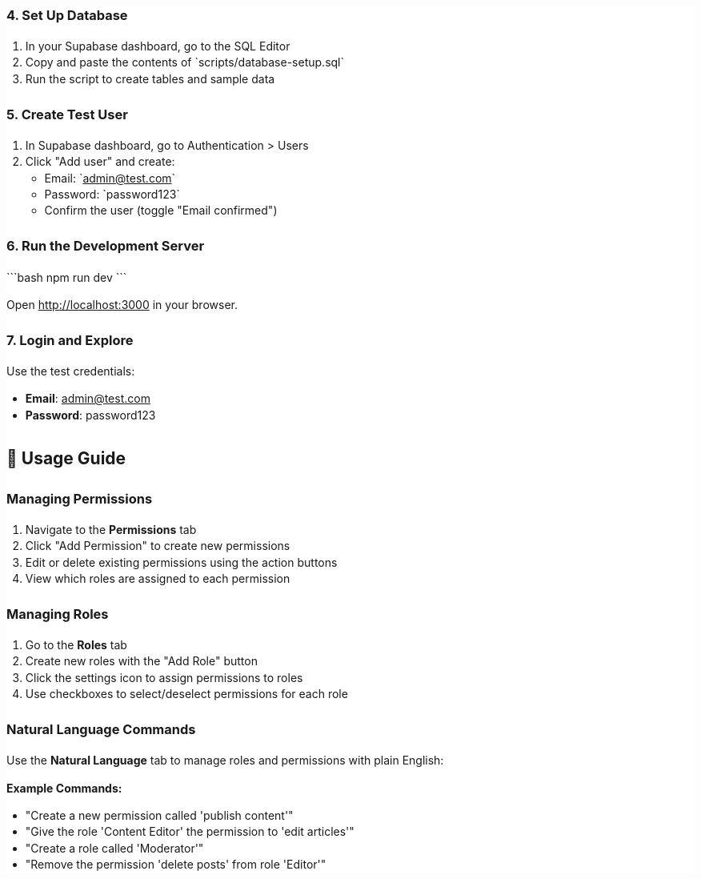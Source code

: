 ### 4. Set Up Database

1. In your Supabase dashboard, go to the SQL Editor
2. Copy and paste the contents of \`scripts/database-setup.sql\`
3. Run the script to create tables and sample data

### 5. Create Test User

1. In Supabase dashboard, go to Authentication > Users
2. Click "Add user" and create:
   - Email: \`admin@test.com\`
   - Password: \`password123\`
   - Confirm the user (toggle "Email confirmed")

### 6. Run the Development Server

\`\`\`bash
npm run dev
\`\`\`

Open [http://localhost:3000](http://localhost:3000) in your browser.

### 7. Login and Explore

Use the test credentials:
- **Email**: admin@test.com
- **Password**: password123

## 🎯 Usage Guide

### Managing Permissions

1. Navigate to the **Permissions** tab
2. Click "Add Permission" to create new permissions
3. Edit or delete existing permissions using the action buttons
4. View which roles are assigned to each permission

### Managing Roles

1. Go to the **Roles** tab
2. Create new roles with the "Add Role" button
3. Click the settings icon to assign permissions to roles
4. Use checkboxes to select/deselect permissions for each role

### Natural Language Commands

Use the **Natural Language** tab to manage roles and permissions with plain English:

**Example Commands:**
- "Create a new permission called 'publish content'"
- "Give the role 'Content Editor' the permission to 'edit articles'"
- "Create a role called 'Moderator'"
- "Remove the permission 'delete posts' from role 'Editor'"
